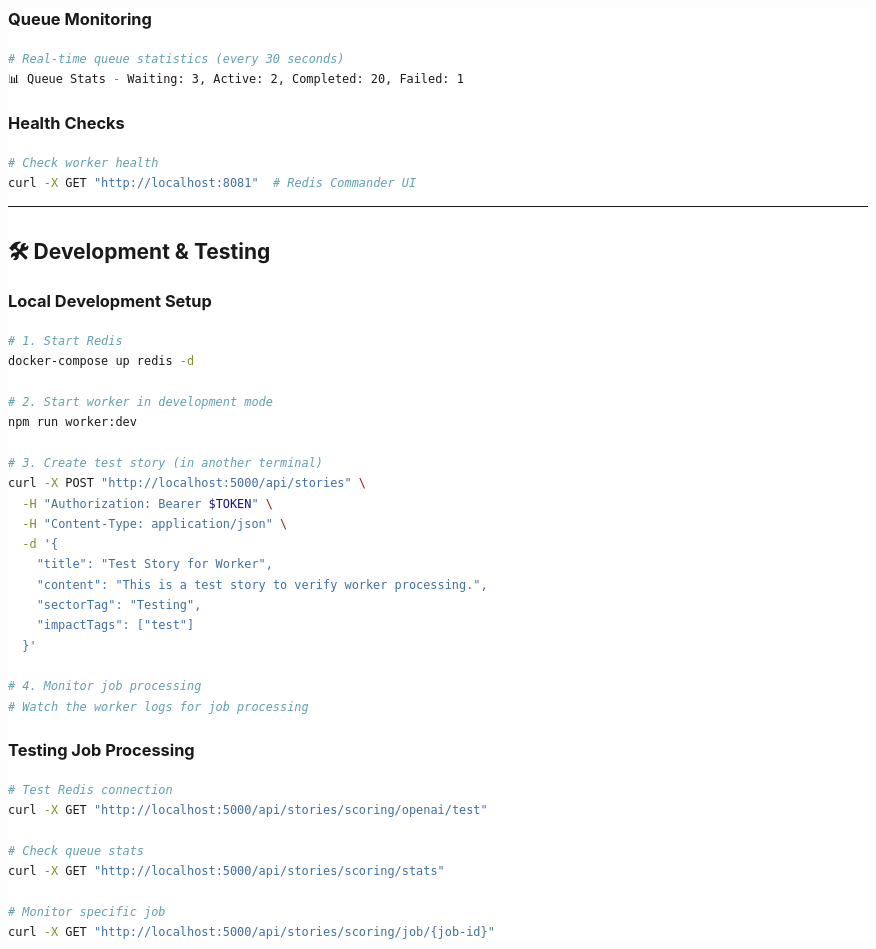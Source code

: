 ### Queue Monitoring

```bash
# Real-time queue statistics (every 30 seconds)
📊 Queue Stats - Waiting: 3, Active: 2, Completed: 20, Failed: 1
```

### Health Checks

```bash
# Check worker health
curl -X GET "http://localhost:8081"  # Redis Commander UI
```

---

## 🛠️ Development & Testing

### Local Development Setup

```bash
# 1. Start Redis
docker-compose up redis -d

# 2. Start worker in development mode
npm run worker:dev

# 3. Create test story (in another terminal)
curl -X POST "http://localhost:5000/api/stories" \
  -H "Authorization: Bearer $TOKEN" \
  -H "Content-Type: application/json" \
  -d '{
    "title": "Test Story for Worker",
    "content": "This is a test story to verify worker processing.",
    "sectorTag": "Testing",
    "impactTags": ["test"]
  }'

# 4. Monitor job processing
# Watch the worker logs for job processing
```

### Testing Job Processing

```bash
# Test Redis connection
curl -X GET "http://localhost:5000/api/stories/scoring/openai/test"

# Check queue stats
curl -X GET "http://localhost:5000/api/stories/scoring/stats"

# Monitor specific job
curl -X GET "http://localhost:5000/api/stories/scoring/job/{job-id}"
```
